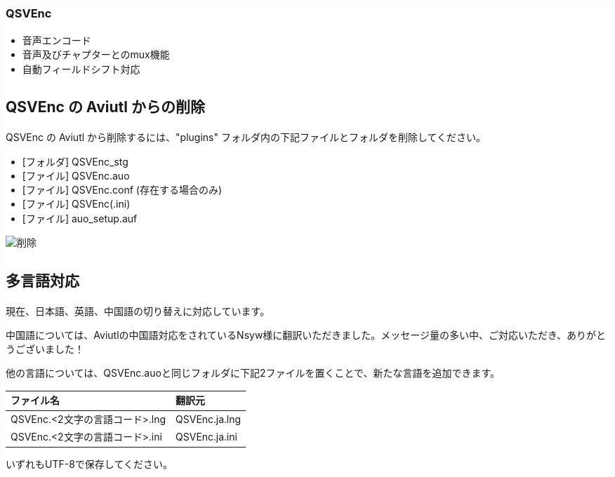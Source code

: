 ### QSVEnc
- 音声エンコード
- 音声及びチャプターとのmux機能
- 自動フィールドシフト対応

## QSVEnc の Aviutl からの削除

QSVEnc の Aviutl から削除するには、"plugins" フォルダ内の下記ファイルとフォルダを削除してください。

- [フォルダ] QSVEnc_stg
- [ファイル] QSVEnc.auo
- [ファイル] QSVEnc.conf (存在する場合のみ)
- [ファイル] QSVEnc(.ini)
- [ファイル] auo_setup.auf

![削除](./data/QSVEnc_7_00_uninstall_01.png)

## 多言語対応

現在、日本語、英語、中国語の切り替えに対応しています。

中国語については、Aviutlの中国語対応をされているNsyw様に翻訳いただきました。メッセージ量の多い中、ご対応いただき、ありがとうございました！

他の言語については、QSVEnc.auoと同じフォルダに下記2ファイルを置くことで、新たな言語を追加できます。

| ファイル名 | 翻訳元 |
|:---        |:---   |
| QSVEnc.<2文字の言語コード>.lng | QSVEnc.ja.lng |
| QSVEnc.<2文字の言語コード>.ini | QSVEnc.ja.ini |

いずれもUTF-8で保存してください。
